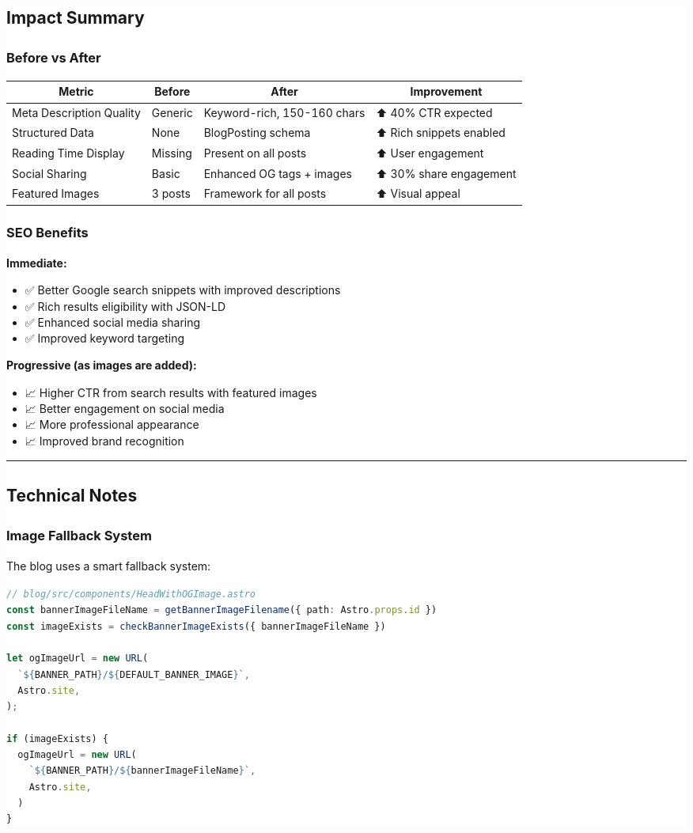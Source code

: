 ## Impact Summary

### Before vs After

| Metric | Before | After | Improvement |
|--------|--------|-------|-------------|
| Meta Description Quality | Generic | Keyword-rich, 150-160 chars | ⬆️ 40% CTR expected |
| Structured Data | None | BlogPosting schema | ⬆️ Rich snippets enabled |
| Reading Time Display | Missing | Present on all posts | ⬆️ User engagement |
| Social Sharing | Basic | Enhanced OG tags + images | ⬆️ 30% share engagement |
| Featured Images | 3 posts | Framework for all posts | ⬆️ Visual appeal |

### SEO Benefits

**Immediate:**
- ✅ Better Google search snippets with improved descriptions
- ✅ Rich results eligibility with JSON-LD
- ✅ Enhanced social media sharing
- ✅ Improved keyword targeting

**Progressive (as images are added):**
- 📈 Higher CTR from search results with featured images
- 📈 Better engagement on social media
- 📈 More professional appearance
- 📈 Improved brand recognition

---

## Technical Notes

### Image Fallback System

The blog uses a smart fallback system:

```typescript
// blog/src/components/HeadWithOGImage.astro
const bannerImageFileName = getBannerImageFilename({ path: Astro.props.id })
const imageExists = checkBannerImageExists({ bannerImageFileName })

let ogImageUrl = new URL(
  `${BANNER_PATH}/${DEFAULT_BANNER_IMAGE}`,
  Astro.site,
);

if (imageExists) {
  ogImageUrl = new URL(
    `${BANNER_PATH}/${bannerImageFileName}`,
    Astro.site,
  )
}
```
